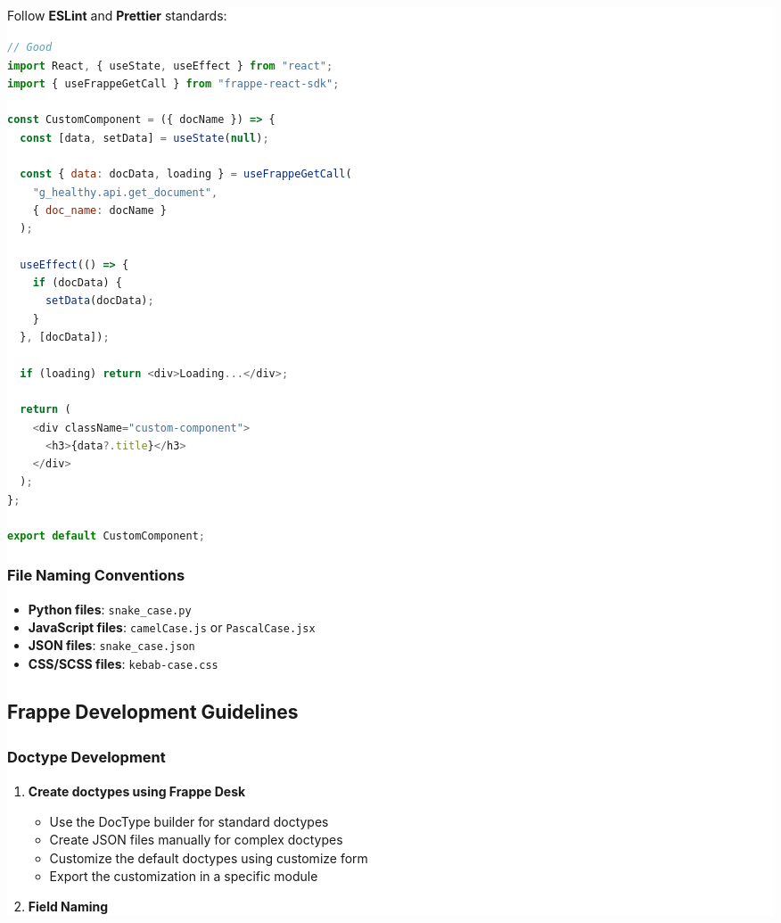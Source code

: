 Follow **ESLint** and **Prettier** standards:

```javascript
// Good
import React, { useState, useEffect } from "react";
import { useFrappeGetCall } from "frappe-react-sdk";

const CustomComponent = ({ docName }) => {
  const [data, setData] = useState(null);

  const { data: docData, loading } = useFrappeGetCall(
    "g_healthy.api.get_document",
    { doc_name: docName }
  );

  useEffect(() => {
    if (docData) {
      setData(docData);
    }
  }, [docData]);

  if (loading) return <div>Loading...</div>;

  return (
    <div className="custom-component">
      <h3>{data?.title}</h3>
    </div>
  );
};

export default CustomComponent;
```

### File Naming Conventions

- **Python files**: `snake_case.py`
- **JavaScript files**: `camelCase.js` or `PascalCase.jsx`
- **JSON files**: `snake_case.json`
- **CSS/SCSS files**: `kebab-case.css`

## Frappe Development Guidelines

### Doctype Development

1. **Create doctypes using Frappe Desk**

   - Use the DocType builder for standard doctypes
   - Create JSON files manually for complex doctypes
   - Customize the default doctypes using customize form
   - Export the customization in a specific module

2. **Field Naming**
